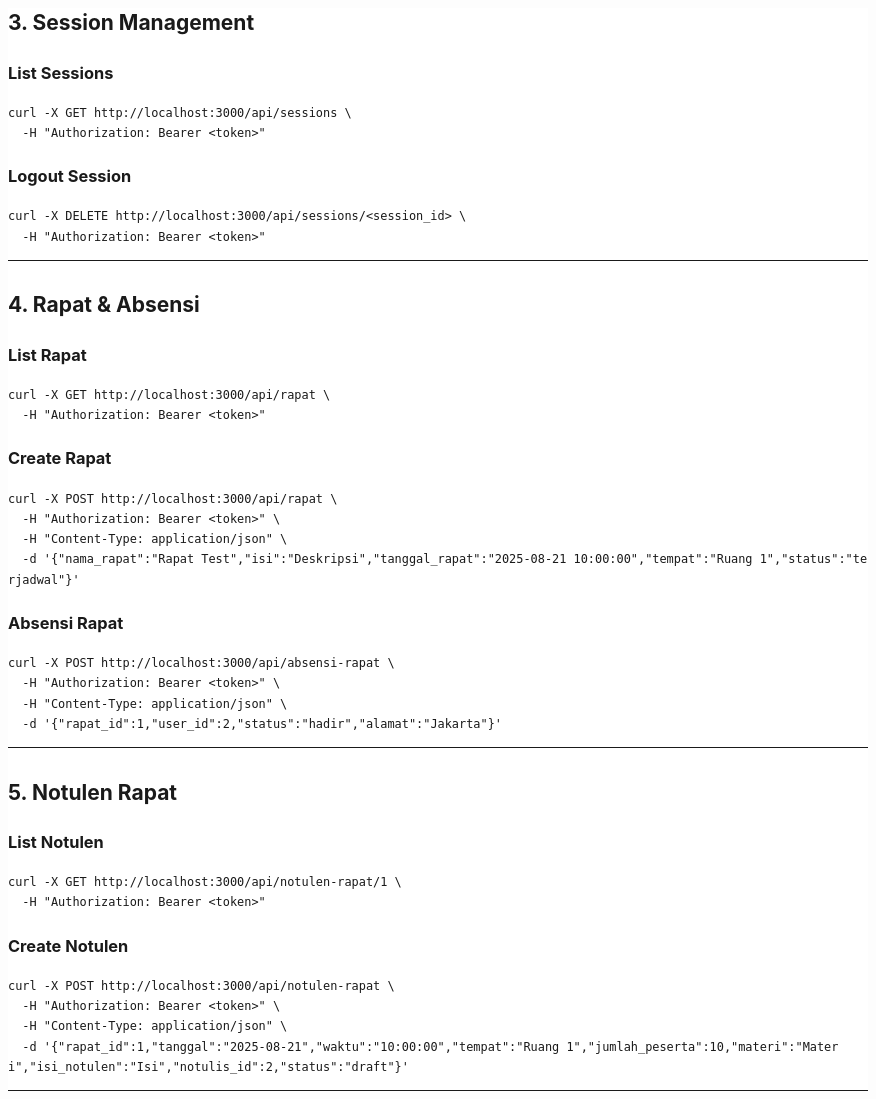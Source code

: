 
## 3. Session Management
### List Sessions
```
curl -X GET http://localhost:3000/api/sessions \
  -H "Authorization: Bearer <token>"
```
### Logout Session
```
curl -X DELETE http://localhost:3000/api/sessions/<session_id> \
  -H "Authorization: Bearer <token>"
```

---

## 4. Rapat & Absensi
### List Rapat
```
curl -X GET http://localhost:3000/api/rapat \
  -H "Authorization: Bearer <token>"
```
### Create Rapat
```
curl -X POST http://localhost:3000/api/rapat \
  -H "Authorization: Bearer <token>" \
  -H "Content-Type: application/json" \
  -d '{"nama_rapat":"Rapat Test","isi":"Deskripsi","tanggal_rapat":"2025-08-21 10:00:00","tempat":"Ruang 1","status":"terjadwal"}'
```
### Absensi Rapat
```
curl -X POST http://localhost:3000/api/absensi-rapat \
  -H "Authorization: Bearer <token>" \
  -H "Content-Type: application/json" \
  -d '{"rapat_id":1,"user_id":2,"status":"hadir","alamat":"Jakarta"}'
```

---

## 5. Notulen Rapat
### List Notulen
```
curl -X GET http://localhost:3000/api/notulen-rapat/1 \
  -H "Authorization: Bearer <token>"
```
### Create Notulen
```
curl -X POST http://localhost:3000/api/notulen-rapat \
  -H "Authorization: Bearer <token>" \
  -H "Content-Type: application/json" \
  -d '{"rapat_id":1,"tanggal":"2025-08-21","waktu":"10:00:00","tempat":"Ruang 1","jumlah_peserta":10,"materi":"Materi","isi_notulen":"Isi","notulis_id":2,"status":"draft"}'
```

---